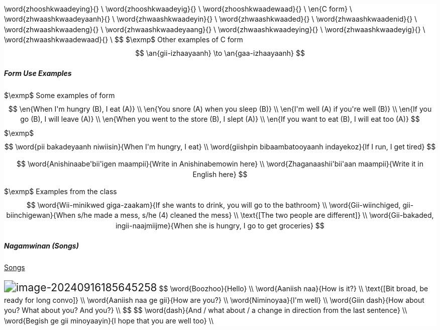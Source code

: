 \word{zhooshkwaadeying}{} \\
\word{zhooshkwaadeyig}{} \\
\word{zhooshkwaadewaad}{} \\
\en{C form} \\
\word{zhwaashkwaadeyaanh}{} \\
\word{zhwaashkwaadeyin}{} \\
\word{zhwaashkwaaded}{} \\
\word{zhwaashkwaadenid}{} \\
\word{zhwaashkwaadeng}{} \\
\word{zhwaashkwaadeyaang}{} \\
\word{zhwaashkwaadeying}{} \\
\word{zhwaashkwaadeyig}{} \\
\word{zhwaashkwaadewaad}{} \\
$$
$\exmp$ Other examples of C form
$$
\an{gii-izhaayaanh} \to \an{gaa-izhaayaanh}
$$

##### Form Use Examples

$\exmp$ Some examples of form
$$
\en{When I'm hungry (B), I eat (A)} \\
\en{You snore (A) when you sleep (B)} \\
\en{I'm well (A) if you're well (B)} \\
\en{If you go (B), I will leave (A)} \\
\en{When you went to the store (B), I slept (A)} \\
\en{If you want to eat (B), I will eat too (A)}
$$
$\exmp$
$$
\word{pii bakadeyaanh niwiisin}{When I'm hungry, I eat} \\
\word{giishpin bibaambatooyaanh indayekoz}{If I run, I get tired}
$$

$$
\word{Anishinaabe'bii'igen maampii}{Write in Anishinabemowin here} \\
\word{Zhaganaashii'bii'aan maampii}{Write it in English here}
$$

$\exmp$ Examples from the class
$$
\word{Wii-minikwed giga-zaakam}{If she wants to drink, you will go to the bathroom} \\
\word{Gii-wiinchiged, gii-biinchigewan}{When s/he made a mess, s/he (4) cleaned the mess} \\
\text{[The two people are different]} \\
\word{Gii-bakaded, ingii-naajmiijme}{When she is hungry, I go to get groceries}
$$

#####  Nagamwinan (Songs)

[Songs](nsp.lol/sp)

<img src="../../Images/INS210/image-20240916185645258.png" alt="image-20240916185645258" style="zoom:150%;" />
$$
\word{Boozhoo}{Hello} \\
\word{Aaniish naa}{How is it?} \\
\text{[Bit broad, be ready for long convo]} \\
\word{Aaniish naa ge gii}{How are you?} \\
\word{Niminoyaa}{I'm well} \\
\word{Giin dash}{How about you? What about you? And you?} \\
$$
$$
\word{dash}{And / what about / a change in direction from the last sentence} \\
\word{Begish ge gii minoyaayin}{I hope that you are well too} \\